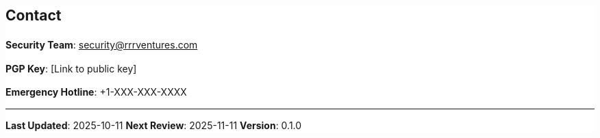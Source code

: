 
## Contact

**Security Team**: security@rrrventures.com

**PGP Key**: [Link to public key]

**Emergency Hotline**: +1-XXX-XXX-XXXX

---

**Last Updated**: 2025-10-11
**Next Review**: 2025-11-11
**Version**: 0.1.0
